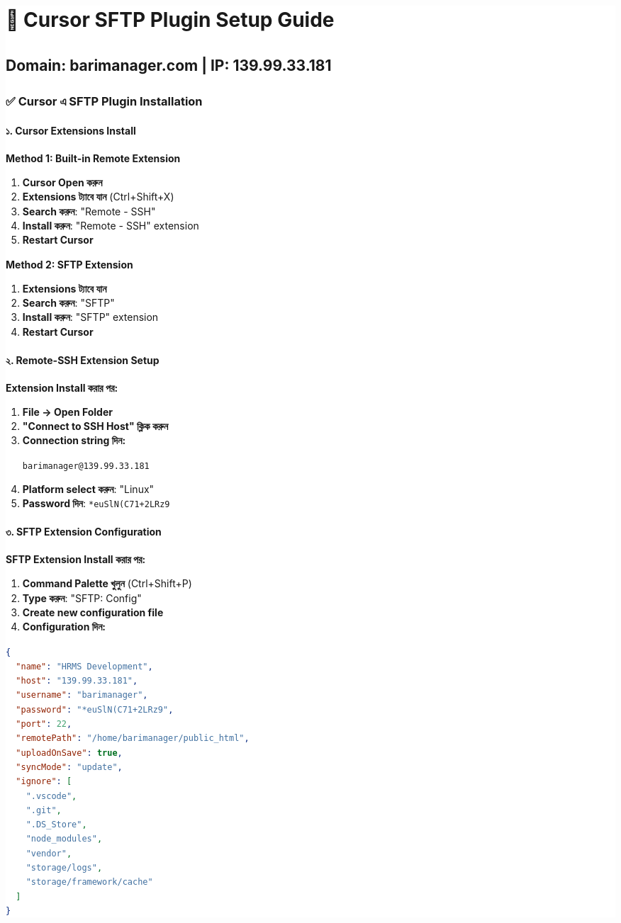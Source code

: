 # 🚀 Cursor SFTP Plugin Setup Guide
## Domain: barimanager.com | IP: 139.99.33.181

### ✅ Cursor এ SFTP Plugin Installation

#### ১. Cursor Extensions Install

**Method 1: Built-in Remote Extension**

1. **Cursor Open করুন**
2. **Extensions ট্যাবে যান** (Ctrl+Shift+X)
3. **Search করুন**: "Remote - SSH"
4. **Install করুন**: "Remote - SSH" extension
5. **Restart Cursor**

**Method 2: SFTP Extension**

1. **Extensions ট্যাবে যান**
2. **Search করুন**: "SFTP"
3. **Install করুন**: "SFTP" extension
4. **Restart Cursor**

#### ২. Remote-SSH Extension Setup

**Extension Install করার পর:**

1. **File → Open Folder**
2. **"Connect to SSH Host" ক্লিক করুন**
3. **Connection string দিন:**
   ```
   barimanager@139.99.33.181
   ```
4. **Platform select করুন**: "Linux"
5. **Password দিন**: `*euSlN(C71+2LRz9`

#### ৩. SFTP Extension Configuration

**SFTP Extension Install করার পর:**

1. **Command Palette খুলুন** (Ctrl+Shift+P)
2. **Type করুন**: "SFTP: Config"
3. **Create new configuration file**
4. **Configuration দিন:**

```json
{
  "name": "HRMS Development",
  "host": "139.99.33.181",
  "username": "barimanager",
  "password": "*euSlN(C71+2LRz9",
  "port": 22,
  "remotePath": "/home/barimanager/public_html",
  "uploadOnSave": true,
  "syncMode": "update",
  "ignore": [
    ".vscode",
    ".git",
    ".DS_Store",
    "node_modules",
    "vendor",
    "storage/logs",
    "storage/framework/cache"
  ]
}
```
